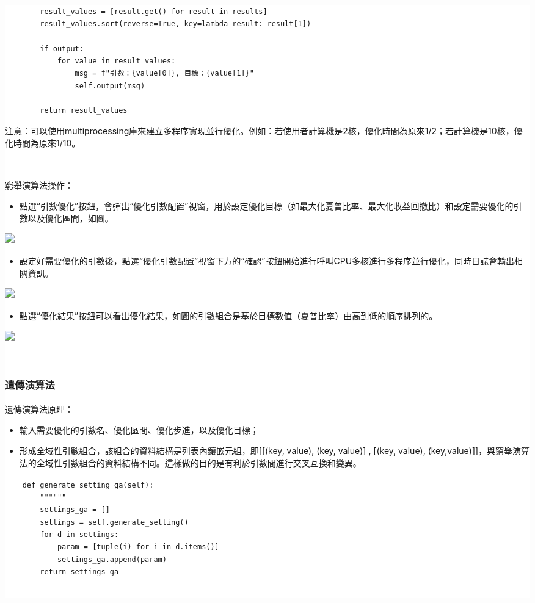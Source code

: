 ```
        result_values = [result.get() for result in results]
        result_values.sort(reverse=True, key=lambda result: result[1])

        if output:
            for value in result_values:
                msg = f"引數：{value[0]}, 目標：{value[1]}"
                self.output(msg)

        return result_values
```




注意：可以使用multiprocessing庫來建立多程序實現並行優化。例如：若使用者計算機是2核，優化時間為原來1/2；若計算機是10核，優化時間為原來1/10。

&nbsp;


窮舉演算法操作：

- 點選“引數優化”按鈕，會彈出“優化引數配置”視窗，用於設定優化目標（如最大化夏普比率、最大化收益回撤比）和設定需要優化的引數以及優化區間，如圖。
  
![](https://vnpy-community.oss-cn-shanghai.aliyuncs.com/forum_experience/yazhang/cta_backtester/optimize_setting.png)

- 設定好需要優化的引數後，點選“優化引數配置”視窗下方的“確認”按鈕開始進行呼叫CPU多核進行多程序並行優化，同時日誌會輸出相關資訊。
  
![](https://vnpy-community.oss-cn-shanghai.aliyuncs.com/forum_experience/yazhang/cta_backtester/optimize_log.png)

- 點選“優化結果”按鈕可以看出優化結果，如圖的引數組合是基於目標數值（夏普比率）由高到低的順序排列的。
  
![](https://vnpy-community.oss-cn-shanghai.aliyuncs.com/forum_experience/yazhang/cta_backtester/optimize_result.png)


&nbsp;

### 遺傳演算法

遺傳演算法原理：

- 輸入需要優化的引數名、優化區間、優化步進，以及優化目標；

- 形成全域性引數組合，該組合的資料結構是列表內鑲嵌元組，即\[[(key, value), (key, value)] , [(key, value), (key,value)]]，與窮舉演算法的全域性引數組合的資料結構不同。這樣做的目的是有利於引數間進行交叉互換和變異。
```
    def generate_setting_ga(self):
        """""" 
        settings_ga = []
        settings = self.generate_setting()     
        for d in settings:            
            param = [tuple(i) for i in d.items()]
            settings_ga.append(param)
        return settings_ga
```

&nbsp;

